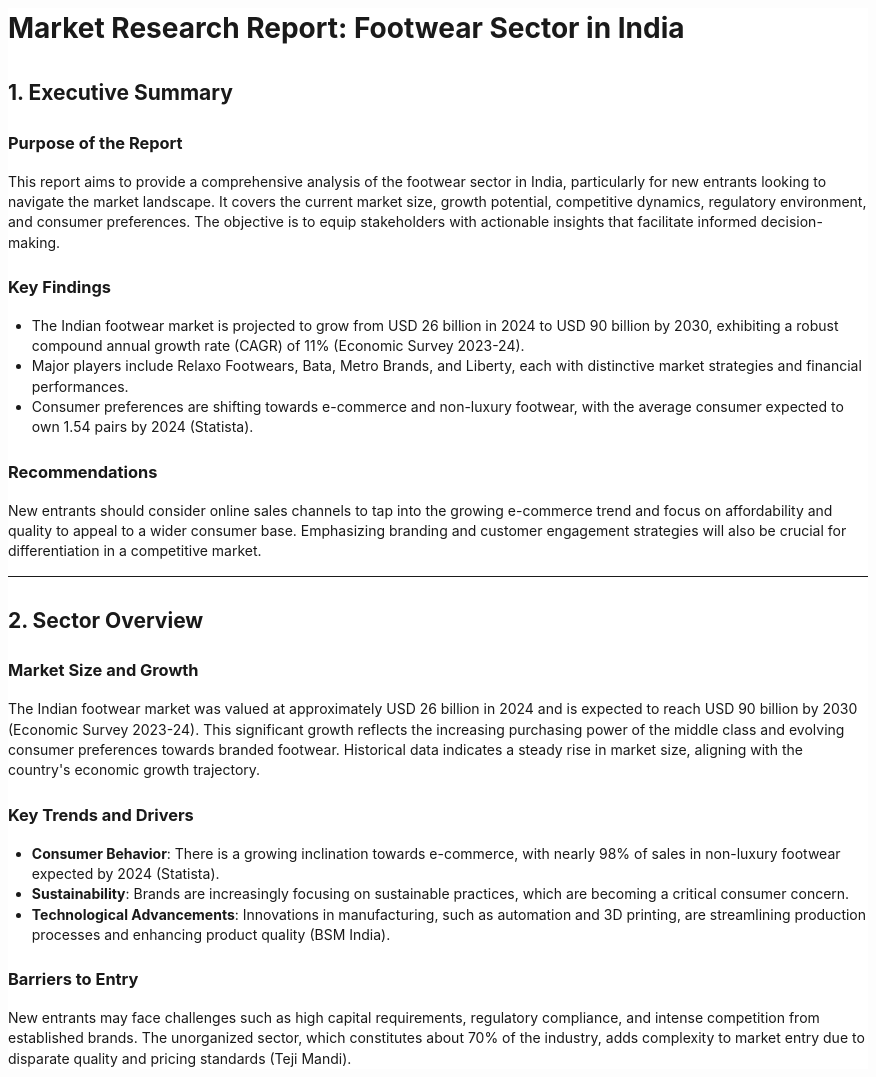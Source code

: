 # Market Research Report: Footwear Sector in India

## **1. Executive Summary**

### **Purpose of the Report**
This report aims to provide a comprehensive analysis of the footwear sector in India, particularly for new entrants looking to navigate the market landscape. It covers the current market size, growth potential, competitive dynamics, regulatory environment, and consumer preferences. The objective is to equip stakeholders with actionable insights that facilitate informed decision-making.

### **Key Findings**
- The Indian footwear market is projected to grow from USD 26 billion in 2024 to USD 90 billion by 2030, exhibiting a robust compound annual growth rate (CAGR) of 11% (Economic Survey 2023-24).
- Major players include Relaxo Footwears, Bata, Metro Brands, and Liberty, each with distinctive market strategies and financial performances.
- Consumer preferences are shifting towards e-commerce and non-luxury footwear, with the average consumer expected to own 1.54 pairs by 2024 (Statista).
  
### **Recommendations**
New entrants should consider online sales channels to tap into the growing e-commerce trend and focus on affordability and quality to appeal to a wider consumer base. Emphasizing branding and customer engagement strategies will also be crucial for differentiation in a competitive market.

---

## **2. Sector Overview**

### **Market Size and Growth**
The Indian footwear market was valued at approximately USD 26 billion in 2024 and is expected to reach USD 90 billion by 2030 (Economic Survey 2023-24). This significant growth reflects the increasing purchasing power of the middle class and evolving consumer preferences towards branded footwear. Historical data indicates a steady rise in market size, aligning with the country's economic growth trajectory.

### **Key Trends and Drivers**
- **Consumer Behavior**: There is a growing inclination towards e-commerce, with nearly 98% of sales in non-luxury footwear expected by 2024 (Statista). 
- **Sustainability**: Brands are increasingly focusing on sustainable practices, which are becoming a critical consumer concern.
- **Technological Advancements**: Innovations in manufacturing, such as automation and 3D printing, are streamlining production processes and enhancing product quality (BSM India).

### **Barriers to Entry**
New entrants may face challenges such as high capital requirements, regulatory compliance, and intense competition from established brands. The unorganized sector, which constitutes about 70% of the industry, adds complexity to market entry due to disparate quality and pricing standards (Teji Mandi).
